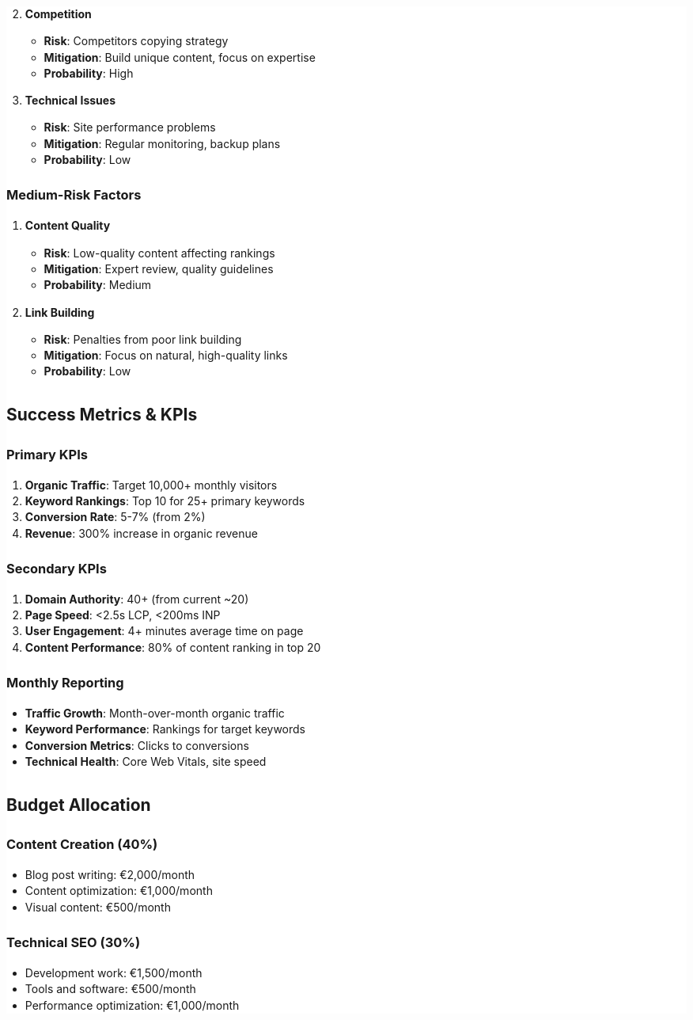 2. **Competition**
   - **Risk**: Competitors copying strategy
   - **Mitigation**: Build unique content, focus on expertise
   - **Probability**: High

3. **Technical Issues**
   - **Risk**: Site performance problems
   - **Mitigation**: Regular monitoring, backup plans
   - **Probability**: Low

### Medium-Risk Factors
1. **Content Quality**
   - **Risk**: Low-quality content affecting rankings
   - **Mitigation**: Expert review, quality guidelines
   - **Probability**: Medium

2. **Link Building**
   - **Risk**: Penalties from poor link building
   - **Mitigation**: Focus on natural, high-quality links
   - **Probability**: Low

## Success Metrics & KPIs

### Primary KPIs
1. **Organic Traffic**: Target 10,000+ monthly visitors
2. **Keyword Rankings**: Top 10 for 25+ primary keywords
3. **Conversion Rate**: 5-7% (from 2%)
4. **Revenue**: 300% increase in organic revenue

### Secondary KPIs
1. **Domain Authority**: 40+ (from current ~20)
2. **Page Speed**: <2.5s LCP, <200ms INP
3. **User Engagement**: 4+ minutes average time on page
4. **Content Performance**: 80% of content ranking in top 20

### Monthly Reporting
- **Traffic Growth**: Month-over-month organic traffic
- **Keyword Performance**: Rankings for target keywords
- **Conversion Metrics**: Clicks to conversions
- **Technical Health**: Core Web Vitals, site speed

## Budget Allocation

### Content Creation (40%)
- Blog post writing: €2,000/month
- Content optimization: €1,000/month
- Visual content: €500/month

### Technical SEO (30%)
- Development work: €1,500/month
- Tools and software: €500/month
- Performance optimization: €1,000/month
